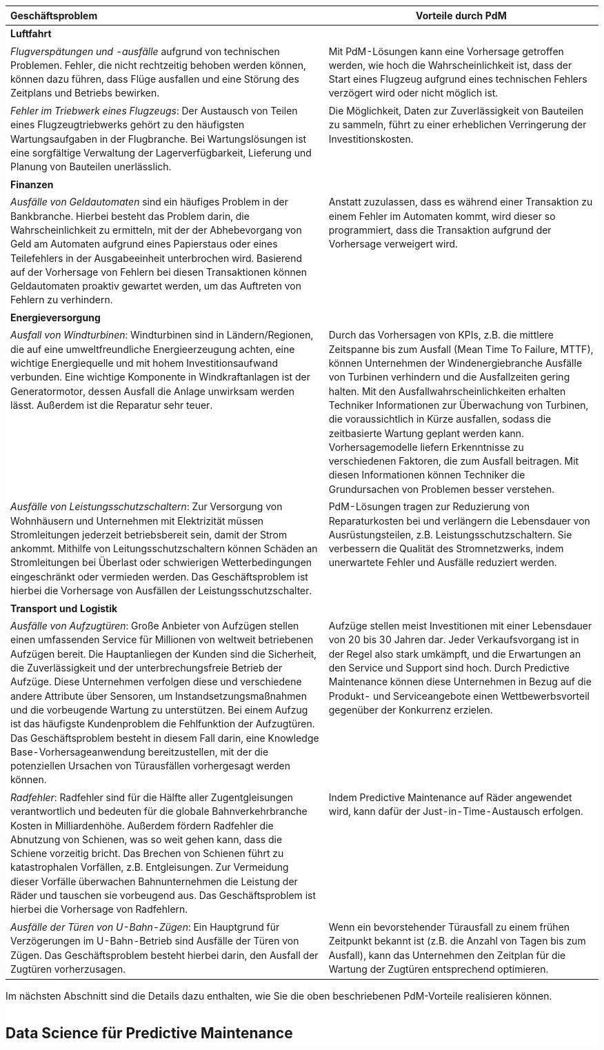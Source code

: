 | Geschäftsproblem | Vorteile durch PdM |
|:-----------------|-------------------|
|**Luftfahrt**      |                   |
|_Flugverspätungen und -ausfälle_ aufgrund von technischen Problemen. Fehler, die nicht rechtzeitig behoben werden können, können dazu führen, dass Flüge ausfallen und eine Störung des Zeitplans und Betriebs bewirken. |Mit PdM-Lösungen kann eine Vorhersage getroffen werden, wie hoch die Wahrscheinlichkeit ist, dass der Start eines Flugzeug aufgrund eines technischen Fehlers verzögert wird oder nicht möglich ist.|
|_Fehler im Triebwerk eines Flugzeugs_: Der Austausch von Teilen eines Flugzeugtriebwerks gehört zu den häufigsten Wartungsaufgaben in der Flugbranche. Bei Wartungslösungen ist eine sorgfältige Verwaltung der Lagerverfügbarkeit, Lieferung und Planung von Bauteilen unerlässlich.|Die Möglichkeit, Daten zur Zuverlässigkeit von Bauteilen zu sammeln, führt zu einer erheblichen Verringerung der Investitionskosten.|
|**Finanzen** |                         |
|_Ausfälle von Geldautomaten_ sind ein häufiges Problem in der Bankbranche. Hierbei besteht das Problem darin, die Wahrscheinlichkeit zu ermitteln, mit der der Abhebevorgang von Geld am Automaten aufgrund eines Papierstaus oder eines Teilefehlers in der Ausgabeeinheit unterbrochen wird. Basierend auf der Vorhersage von Fehlern bei diesen Transaktionen können Geldautomaten proaktiv gewartet werden, um das Auftreten von Fehlern zu verhindern.| Anstatt zuzulassen, dass es während einer Transaktion zu einem Fehler im Automaten kommt, wird dieser so programmiert, dass die Transaktion aufgrund der Vorhersage verweigert wird.|
|**Energieversorgung** |                          |
|_Ausfall von Windturbinen_: Windturbinen sind in Ländern/Regionen, die auf eine umweltfreundliche Energieerzeugung achten, eine wichtige Energiequelle und mit hohem Investitionsaufwand verbunden. Eine wichtige Komponente in Windkraftanlagen ist der Generatormotor, dessen Ausfall die Anlage unwirksam werden lässt. Außerdem ist die Reparatur sehr teuer.|Durch das Vorhersagen von KPIs, z.B. die mittlere Zeitspanne bis zum Ausfall (Mean Time To Failure, MTTF), können Unternehmen der Windenergiebranche Ausfälle von Turbinen verhindern und die Ausfallzeiten gering halten. Mit den Ausfallwahrscheinlichkeiten erhalten Techniker Informationen zur Überwachung von Turbinen, die voraussichtlich in Kürze ausfallen, sodass die zeitbasierte Wartung geplant werden kann. Vorhersagemodelle liefern Erkenntnisse zu verschiedenen Faktoren, die zum Ausfall beitragen. Mit diesen Informationen können Techniker die Grundursachen von Problemen besser verstehen.|
|_Ausfälle von Leistungsschutzschaltern_: Zur Versorgung von Wohnhäusern und Unternehmen mit Elektrizität müssen Stromleitungen jederzeit betriebsbereit sein, damit der Strom ankommt. Mithilfe von Leitungsschutzschaltern können Schäden an Stromleitungen bei Überlast oder schwierigen Wetterbedingungen eingeschränkt oder vermieden werden. Das Geschäftsproblem ist hierbei die Vorhersage von Ausfällen der Leistungsschutzschalter.| PdM-Lösungen tragen zur Reduzierung von Reparaturkosten bei und verlängern die Lebensdauer von Ausrüstungsteilen, z.B. Leistungsschutzschaltern. Sie verbessern die Qualität des Stromnetzwerks, indem unerwartete Fehler und Ausfälle reduziert werden.|
|**Transport und Logistik** |    |
|_Ausfälle von Aufzugtüren_: Große Anbieter von Aufzügen stellen einen umfassenden Service für Millionen von weltweit betriebenen Aufzügen bereit. Die Hauptanliegen der Kunden sind die Sicherheit, die Zuverlässigkeit und der unterbrechungsfreie Betrieb der Aufzüge. Diese Unternehmen verfolgen diese und verschiedene andere Attribute über Sensoren, um Instandsetzungsmaßnahmen und die vorbeugende Wartung zu unterstützen. Bei einem Aufzug ist das häufigste Kundenproblem die Fehlfunktion der Aufzugtüren. Das Geschäftsproblem besteht in diesem Fall darin, eine Knowledge Base-Vorhersageanwendung bereitzustellen, mit der die potenziellen Ursachen von Türausfällen vorhergesagt werden können.| Aufzüge stellen meist Investitionen mit einer Lebensdauer von 20 bis 30 Jahren dar. Jeder Verkaufsvorgang ist in der Regel also stark umkämpft, und die Erwartungen an den Service und Support sind hoch. Durch Predictive Maintenance können diese Unternehmen in Bezug auf die Produkt- und Serviceangebote einen Wettbewerbsvorteil gegenüber der Konkurrenz erzielen.|
|_Radfehler_: Radfehler sind für die Hälfte aller Zugentgleisungen verantwortlich und bedeuten für die globale Bahnverkehrbranche Kosten in Milliardenhöhe. Außerdem fördern Radfehler die Abnutzung von Schienen, was so weit gehen kann, dass die Schiene vorzeitig bricht. Das Brechen von Schienen führt zu katastrophalen Vorfällen, z.B. Entgleisungen. Zur Vermeidung dieser Vorfälle überwachen Bahnunternehmen die Leistung der Räder und tauschen sie vorbeugend aus. Das Geschäftsproblem ist hierbei die Vorhersage von Radfehlern.| Indem Predictive Maintenance auf Räder angewendet wird, kann dafür der Just-in-Time-Austausch erfolgen. |
|_Ausfälle der Türen von U-Bahn-Zügen_: Ein Hauptgrund für Verzögerungen im U-Bahn-Betrieb sind Ausfälle der Türen von Zügen. Das Geschäftsproblem besteht hierbei darin, den Ausfall der Zugtüren vorherzusagen.|Wenn ein bevorstehender Türausfall zu einem frühen Zeitpunkt bekannt ist (z.B. die Anzahl von Tagen bis zum Ausfall), kann das Unternehmen den Zeitplan für die Wartung der Zugtüren entsprechend optimieren.|

Im nächsten Abschnitt sind die Details dazu enthalten, wie Sie die oben beschriebenen PdM-Vorteile realisieren können.

## <a name="data-science-for-predictive-maintenance"></a>Data Science für Predictive Maintenance
